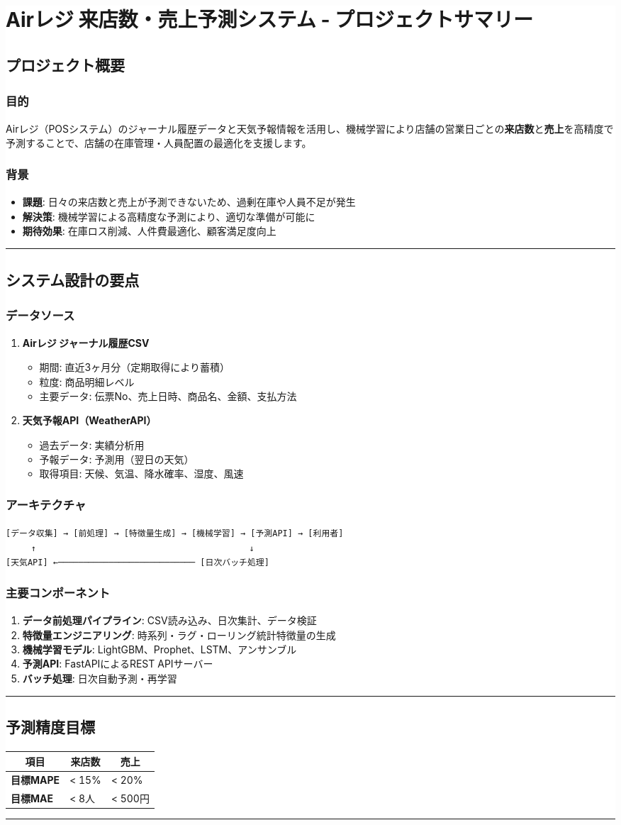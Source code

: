 # Airレジ 来店数・売上予測システム - プロジェクトサマリー

## プロジェクト概要

### 目的
Airレジ（POSシステム）のジャーナル履歴データと天気予報情報を活用し、機械学習により店舗の営業日ごとの**来店数**と**売上**を高精度で予測することで、店舗の在庫管理・人員配置の最適化を支援します。

### 背景
- **課題**: 日々の来店数と売上が予測できないため、過剰在庫や人員不足が発生
- **解決策**: 機械学習による高精度な予測により、適切な準備が可能に
- **期待効果**: 在庫ロス削減、人件費最適化、顧客満足度向上

---

## システム設計の要点

### データソース
1. **Airレジ ジャーナル履歴CSV**
   - 期間: 直近3ヶ月分（定期取得により蓄積）
   - 粒度: 商品明細レベル
   - 主要データ: 伝票No、売上日時、商品名、金額、支払方法

2. **天気予報API（WeatherAPI）**
   - 過去データ: 実績分析用
   - 予報データ: 予測用（翌日の天気）
   - 取得項目: 天候、気温、降水確率、湿度、風速

### アーキテクチャ
```
[データ収集] → [前処理] → [特徴量生成] → [機械学習] → [予測API] → [利用者]
     ↑                                          ↓
[天気API] ←─────────────────────────── [日次バッチ処理]
```

### 主要コンポーネント
1. **データ前処理パイプライン**: CSV読み込み、日次集計、データ検証
2. **特徴量エンジニアリング**: 時系列・ラグ・ローリング統計特徴量の生成
3. **機械学習モデル**: LightGBM、Prophet、LSTM、アンサンブル
4. **予測API**: FastAPIによるREST APIサーバー
5. **バッチ処理**: 日次自動予測・再学習

---

## 予測精度目標

| 項目 | 来店数 | 売上 |
|-----|-------|------|
| **目標MAPE** | < 15% | < 20% |
| **目標MAE** | < 8人 | < 500円 |

---